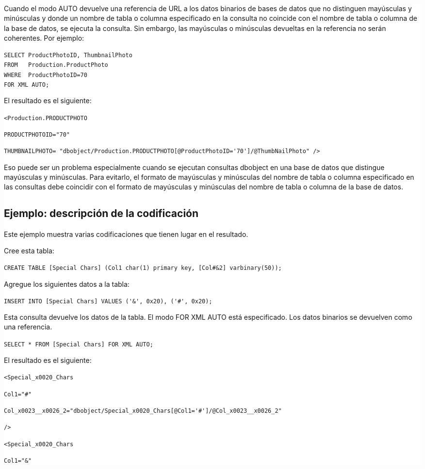  Cuando el modo AUTO devuelve una referencia de URL a los datos binarios de bases de datos que no distinguen mayúsculas y minúsculas y donde un nombre de tabla o columna especificado en la consulta no coincide con el nombre de tabla o columna de la base de datos, se ejecuta la consulta. Sin embargo, las mayúsculas o minúsculas devueltas en la referencia no serán coherentes. Por ejemplo:  
  
```  
SELECT ProductPhotoID, ThumbnailPhoto  
FROM   Production.ProductPhoto   
WHERE  ProductPhotoID=70  
FOR XML AUTO;  
```  
  
 El resultado es el siguiente:  
  
 `<Production.PRODUCTPHOTO`  
  
 `PRODUCTPHOTOID="70"`  
  
 `THUMBNAILPHOTO= "dbobject/Production.PRODUCTPHOTO[@ProductPhotoID='70']/@ThumbNailPhoto" />`  
  
 Eso puede ser un problema especialmente cuando se ejecutan consultas dbobject en una base de datos que distingue mayúsculas y minúsculas. Para evitarlo, el formato de mayúsculas y minúsculas del nombre de tabla o columna especificado en las consultas debe coincidir con el formato de mayúsculas y minúsculas del nombre de tabla o columna de la base de datos.  
  
## <a name="example-understanding-the-encoding"></a>Ejemplo: descripción de la codificación  
 Este ejemplo muestra varias codificaciones que tienen lugar en el resultado.  
  
 Cree esta tabla:  
  
```  
CREATE TABLE [Special Chars] (Col1 char(1) primary key, [Col#&2] varbinary(50));  
```  
  
 Agregue los siguientes datos a la tabla:  
  
```  
INSERT INTO [Special Chars] VALUES ('&', 0x20), ('#', 0x20);  
```  
  
 Esta consulta devuelve los datos de la tabla. El modo FOR XML AUTO está especificado. Los datos binarios se devuelven como una referencia.  
  
```  
SELECT * FROM [Special Chars] FOR XML AUTO;  
```  
  
 El resultado es el siguiente:  
  
 `<Special_x0020_Chars`  
  
 `Col1="#"`  
  
 `Col_x0023__x0026_2="dbobject/Special_x0020_Chars[@Col1='#']/@Col_x0023__x0026_2"`  
  
 `/>`  
  
 `<Special_x0020_Chars`  
  
 `Col1="&"`  
  